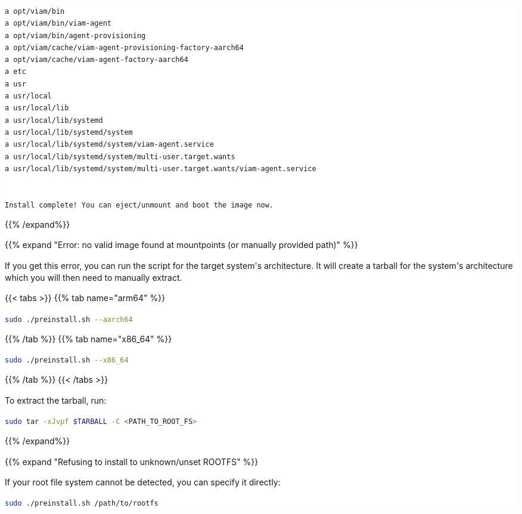 ```sh {class="command-line" data-prompt="$" data-output="2-40"}
a opt/viam/bin
a opt/viam/bin/viam-agent
a opt/viam/bin/agent-provisioning
a opt/viam/cache/viam-agent-provisioning-factory-aarch64
a opt/viam/cache/viam-agent-factory-aarch64
a etc
a usr
a usr/local
a usr/local/lib
a usr/local/lib/systemd
a usr/local/lib/systemd/system
a usr/local/lib/systemd/system/viam-agent.service
a usr/local/lib/systemd/system/multi-user.target.wants
a usr/local/lib/systemd/system/multi-user.target.wants/viam-agent.service


Install complete! You can eject/unmount and boot the image now.
```

{{% /expand%}}

{{% expand "Error: no valid image found at mountpoints (or manually provided path)" %}}

If you get this error, you can run the script for the target system's architecture.
It will create a tarball for the system's architecture which you will then need to manually extract.

{{< tabs >}}
{{% tab name="arm64" %}}

```sh {class="command-line" data-prompt="$"}
sudo ./preinstall.sh --aarch64
```

{{% /tab %}}
{{% tab name="x86_64" %}}

```sh {class="command-line" data-prompt="$"}
sudo ./preinstall.sh --x86_64
```

{{% /tab %}}
{{< /tabs >}}

To extract the tarball, run:

```sh {class="command-line" data-prompt="$"}
sudo tar -xJvpf $TARBALL -C <PATH_TO_ROOT_FS>
```

{{% /expand%}}

{{% expand "Refusing to install to unknown/unset ROOTFS" %}}

If your root file system cannot be detected, you can specify it directly:

```sh {class="command-line" data-prompt="$"}
sudo ./preinstall.sh /path/to/rootfs
```
